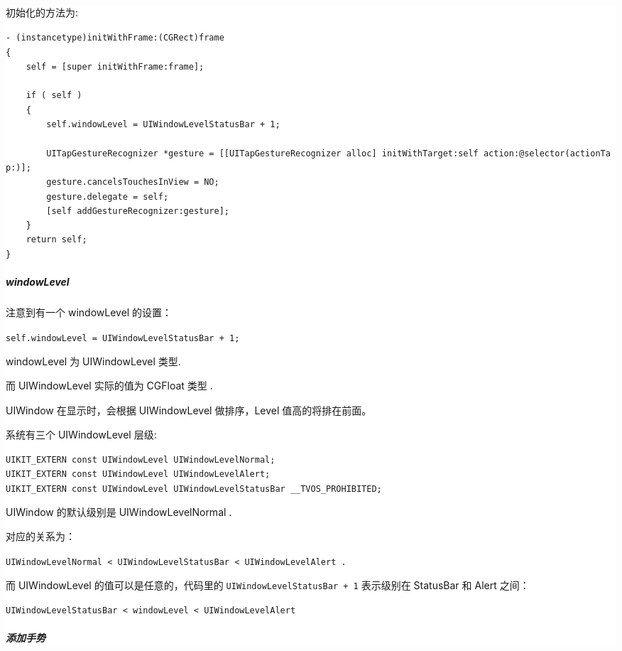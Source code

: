 初始化的方法为:

```
- (instancetype)initWithFrame:(CGRect)frame
{
    self = [super initWithFrame:frame];
    
    if ( self )
    {
        self.windowLevel = UIWindowLevelStatusBar + 1;
        
        UITapGestureRecognizer *gesture = [[UITapGestureRecognizer alloc] initWithTarget:self action:@selector(actionTap:)];
        gesture.cancelsTouchesInView = NO;
        gesture.delegate = self;
        [self addGestureRecognizer:gesture];
    }
    return self;
}
```



##### windowLevel

注意到有一个 windowLevel 的设置：

```
self.windowLevel = UIWindowLevelStatusBar + 1;
```

windowLevel 为 UIWindowLevel 类型. 

而 UIWindowLevel 实际的值为 CGFloat 类型 .

UIWindow 在显示时，会根据 UIWindowLevel 做排序，Level 值高的将排在前面。

系统有三个 UIWindowLevel 层级:

```
UIKIT_EXTERN const UIWindowLevel UIWindowLevelNormal;
UIKIT_EXTERN const UIWindowLevel UIWindowLevelAlert;
UIKIT_EXTERN const UIWindowLevel UIWindowLevelStatusBar __TVOS_PROHIBITED;
```

UIWindow 的默认级别是 UIWindowLevelNormal .

对应的关系为： 

```
UIWindowLevelNormal < UIWindowLevelStatusBar < UIWindowLevelAlert .
```

而 UIWindowLevel 的值可以是任意的，代码里的 `UIWindowLevelStatusBar + 1` 表示级别在 StatusBar 和 Alert 之间：

```
UIWindowLevelStatusBar < windowLevel < UIWindowLevelAlert 
```


##### 添加手势
